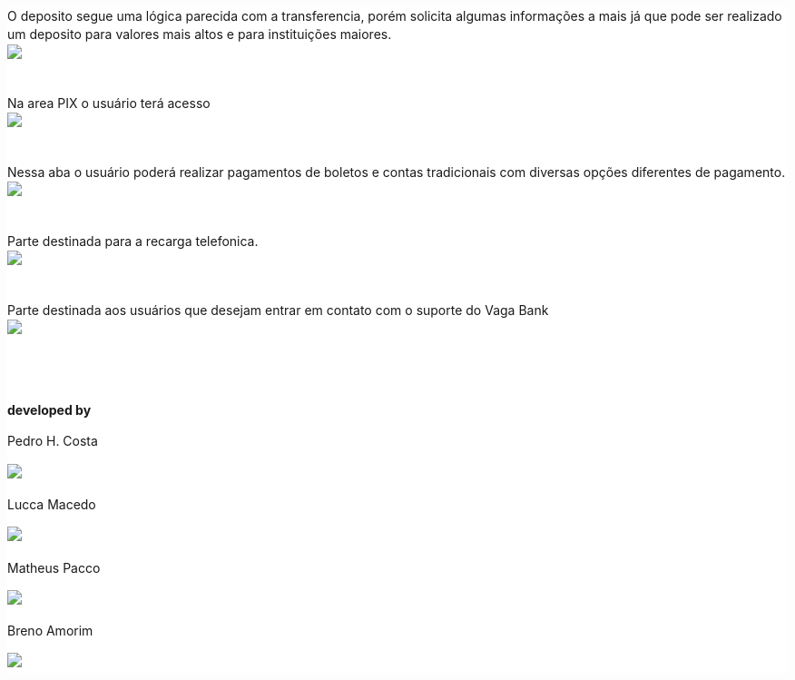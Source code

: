   <span align="left">O deposito segue uma lógica parecida com a transferencia, porém solicita algumas informações a mais  já que pode ser realizado um deposito para valores mais altos e para instituições maiores.</span> <br>
  <img height="450em" src="https://github.com/pedro-costa22/VagaBank-project/blob/main/telas/deposito%20screen.png?raw=true"/>  <br> <br>
  
  <span align="left">Na area PIX o usuário terá acesso  </span> <br>
  <img height="450em" src="https://github.com/pedro-costa22/VagaBank-project/blob/main/telas/pix%20screen.png?raw=true"/>  <br> <br>
  
  <span align="left">Nessa aba o usuário poderá realizar pagamentos de boletos e contas tradicionais com diversas opções diferentes de pagamento.</span> <br>
  <img height="450em" src="https://github.com/pedro-costa22/VagaBank-project/blob/main/telas/pag%20screen.png?raw=true"/>  <br> <br>
  
  <span align="left">Parte destinada para a recarga telefonica.   </span> <br>
  <img height="450em" src="https://github.com/pedro-costa22/VagaBank-project/blob/main/telas/recarga%20screen.png?raw=true"/>  <br> <br>
  
  <span align="left"> Parte destinada aos usuários que desejam entrar em contato com o suporte do Vaga Bank</span> <br>
  <img height="450em" src="https://github.com/pedro-costa22/VagaBank-project/blob/main/telas/support%20screen.png?raw=true"/>  <br> <br>
  
<div> <br>

  
<div>
  <p> <b>developed by </b></p>
  <p>Pedro H. Costa </p>
  <a href="https://github.com/pedro-costa22" target="_blank"><img src="https://img.shields.io/badge/GitHub-100000?style=for-the-badge&logo=github&logoColor=white"    target="_blank"></a>
  
  <p>Lucca Macedo</p>
  <a href="https://github.com/MacedoMLucca" target="_blank"><img src="https://img.shields.io/badge/GitHub-100000?style=for-the-badge&logo=github&logoColor=white"     target="_blank"></a>
  
   <p>Matheus Pacco</p>
  <a href="https://github.com/MatheusPacco" target="_blank"><img src="https://img.shields.io/badge/GitHub-100000?style=for-the-badge&logo=github&logoColor=white"     target="_blank"></a>
 
   <p>Breno Amorim</p>
  <a href="https://github.com/Killuazin-lab" target="_blank"><img src="https://img.shields.io/badge/GitHub-100000?style=for-the-badge&logo=github&logoColor=white"     target="_blank"></a>
  </div>


